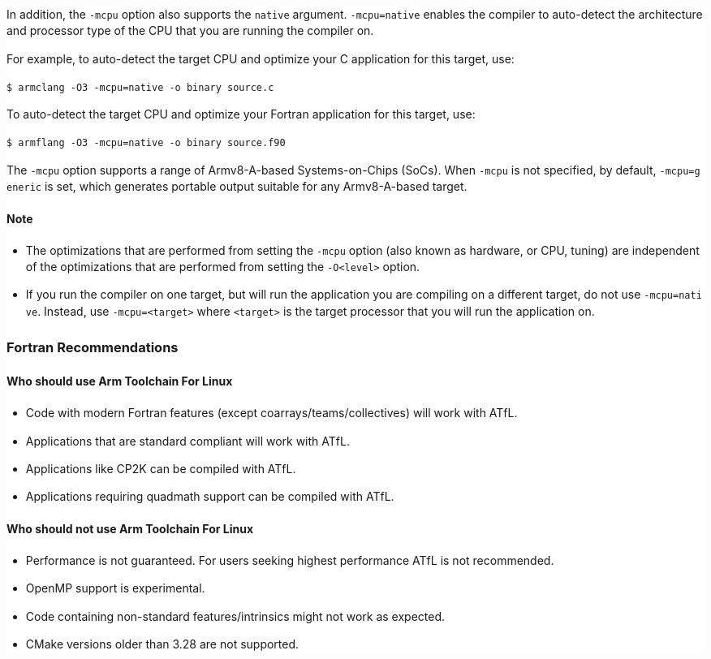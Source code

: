 In addition, the `-mcpu` option also supports the `native` argument.
`-mcpu=native` enables the compiler to auto-detect the architecture and
processor type of the CPU that you are running the compiler on.

For example, to auto-detect the target CPU and optimize your C application for
this target, use:

```
$ armclang -O3 -mcpu=native -o binary source.c
```

To auto-detect the target CPU and optimize your Fortran application for this
target, use:

```
$ armflang -O3 -mcpu=native -o binary source.f90
```

The `-mcpu` option supports a range of Armv8-A-based Systems-on-Chips (SoCs).
When `-mcpu` is not specified, by default, `-mcpu=generic` is set, which
generates  portable output suitable for any Armv8-A-based target.

#### Note

* The optimizations that are performed from setting the `-mcpu` option (also
  known as hardware, or CPU, tuning) are independent of the optimizations that
  are performed from setting the `-O<level>` option.

* If you run the compiler on one target, but will run the application you are
  compiling on a different target, do not use `-mcpu=native`. Instead, use
  `-mcpu=<target>` where `<target>` is the target processor that you will run
  the application on.

### Fortran Recommendations

#### Who should use Arm Toolchain For Linux

* Code with modern Fortran features (except coarrays/teams/collectives) will
  work with ATfL.

* Applications that are standard compliant will work with ATfL.

* Applications like CP2K can be compiled with ATfL.

* Applications requiring quadmath support can be compiled with ATfL.

#### Who should not use Arm Toolchain For Linux

* Performance is not guaranteed. For users seeking highest performance ATfL is
  not recommended.

* OpenMP support is experimental.

* Code containing non-standard features/intrinsics might not work as expected.

* CMake versions older than 3.28 are not supported.
